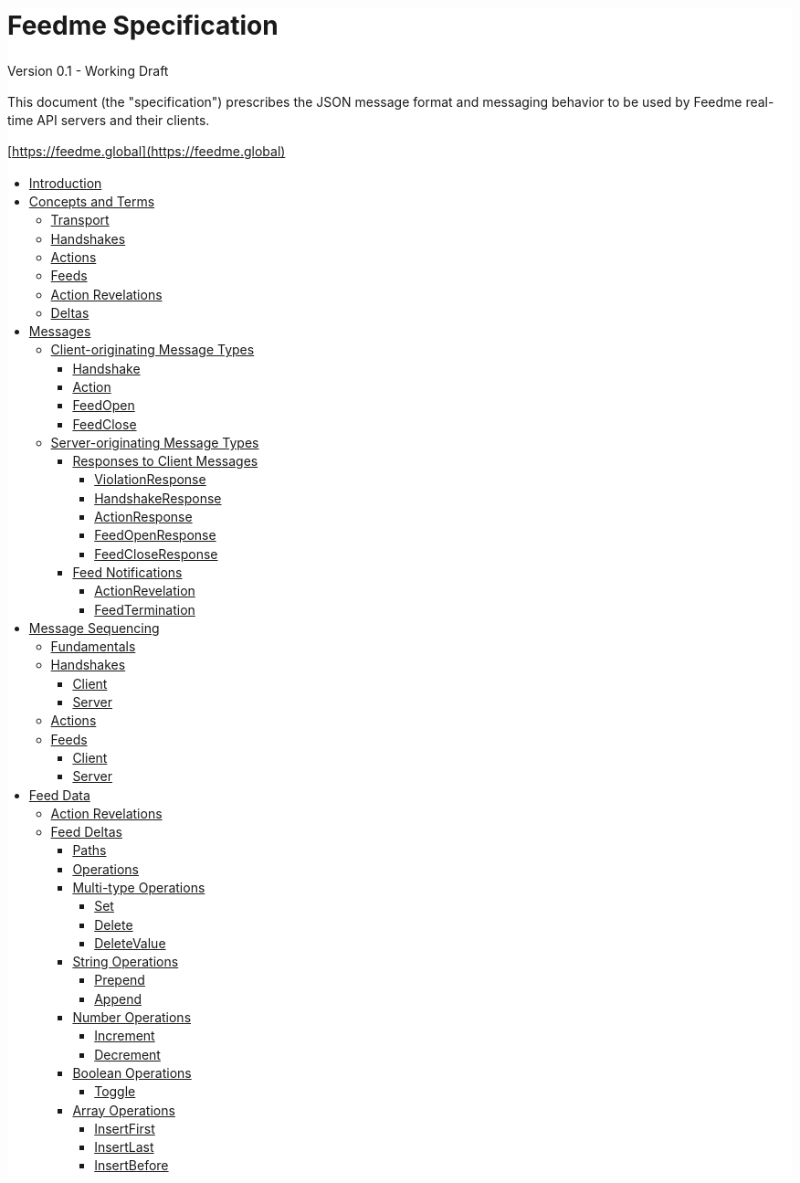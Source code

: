 # Feedme Specification

Version 0.1 - Working Draft

This document (the "specification") prescribes the JSON message format and
messaging behavior to be used by Feedme real-time API servers and their clients.

[https://feedme.global](https://feedme.global)



- [Introduction](#introduction)
- [Concepts and Terms](#concepts-and-terms)
  - [Transport](#transport)
  - [Handshakes](#handshakes)
  - [Actions](#actions)
  - [Feeds](#feeds)
  - [Action Revelations](#action-revelations)
  - [Deltas](#deltas)
- [Messages](#messages)
  - [Client-originating Message Types](#client-originating-message-types)
    - [Handshake](#handshake)
    - [Action](#action)
    - [FeedOpen](#feedopen)
    - [FeedClose](#feedclose)
  - [Server-originating Message Types](#server-originating-message-types)
    - [Responses to Client Messages](#responses-to-client-messages)
      - [ViolationResponse](#violationresponse)
      - [HandshakeResponse](#handshakeresponse)
      - [ActionResponse](#actionresponse)
      - [FeedOpenResponse](#feedopenresponse)
      - [FeedCloseResponse](#feedcloseresponse)
    - [Feed Notifications](#feed-notifications)
      - [ActionRevelation](#actionrevelation)
      - [FeedTermination](#feedtermination)
- [Message Sequencing](#message-sequencing)
  - [Fundamentals](#fundamentals)
  - [Handshakes](#handshakes-1)
    - [Client](#client)
    - [Server](#server)
  - [Actions](#actions-1)
  - [Feeds](#feeds-1)
    - [Client](#client-1)
    - [Server](#server-1)
- [Feed Data](#feed-data)
  - [Action Revelations](#action-revelations-1)
  - [Feed Deltas](#feed-deltas)
    - [Paths](#paths)
    - [Operations](#operations)
    - [Multi-type Operations](#multi-type-operations)
      - [Set](#set)
      - [Delete](#delete)
      - [DeleteValue](#deletevalue)
    - [String Operations](#string-operations)
      - [Prepend](#prepend)
      - [Append](#append)
    - [Number Operations](#number-operations)
      - [Increment](#increment)
      - [Decrement](#decrement)
    - [Boolean Operations](#boolean-operations)
      - [Toggle](#toggle)
    - [Array Operations](#array-operations)
      - [InsertFirst](#insertfirst)
      - [InsertLast](#insertlast)
      - [InsertBefore](#insertbefore)
